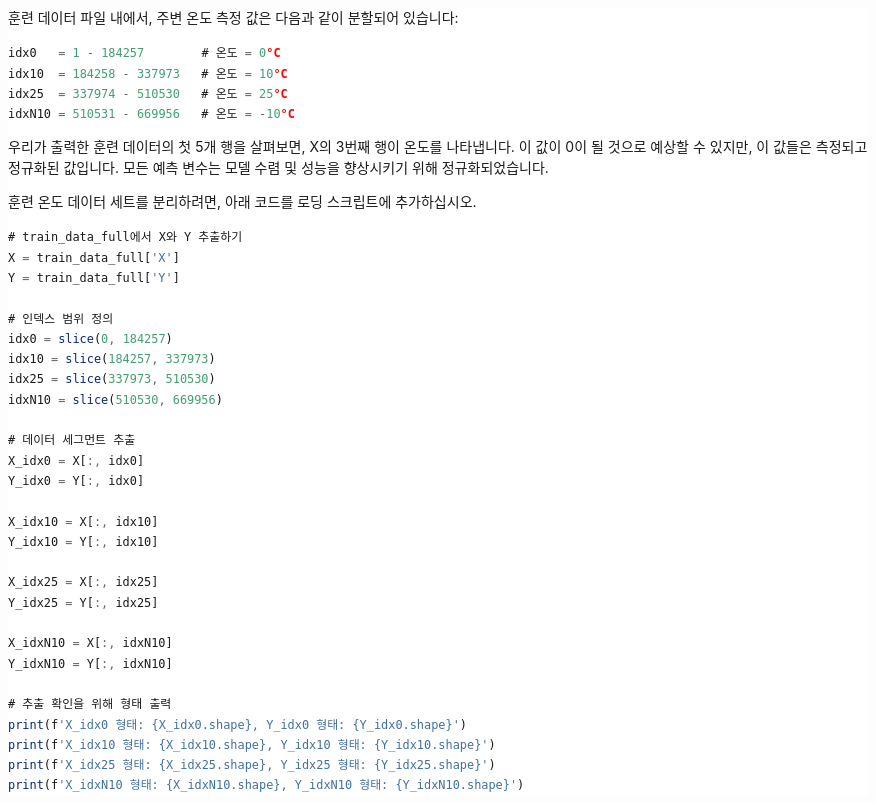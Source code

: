 <script>
     (adsbygoogle = window.adsbygoogle || []).push({});
</script>

훈련 데이터 파일 내에서, 주변 온도 측정 값은 다음과 같이 분할되어 있습니다:

```js
idx0   = 1 - 184257        # 온도 = 0°C
idx10  = 184258 - 337973   # 온도 = 10°C
idx25  = 337974 - 510530   # 온도 = 25°C
idxN10 = 510531 - 669956   # 온도 = -10°C
```

우리가 출력한 훈련 데이터의 첫 5개 행을 살펴보면, X의 3번째 행이 온도를 나타냅니다. 이 값이 0이 될 것으로 예상할 수 있지만, 이 값들은 측정되고 정규화된 값입니다. 모든 예측 변수는 모델 수렴 및 성능을 향상시키기 위해 정규화되었습니다.

훈련 온도 데이터 세트를 분리하려면, 아래 코드를 로딩 스크립트에 추가하십시오.



<ins class="adsbygoogle"
     style="display:block"
     data-ad-client="ca-pub-4877378276818686"
     data-ad-slot="1107185301"
     data-ad-format="auto"
     data-full-width-responsive="true"></ins>

<script>
     (adsbygoogle = window.adsbygoogle || []).push({});
</script>

```js
# train_data_full에서 X와 Y 추출하기
X = train_data_full['X']
Y = train_data_full['Y']

# 인덱스 범위 정의
idx0 = slice(0, 184257)
idx10 = slice(184257, 337973)
idx25 = slice(337973, 510530)
idxN10 = slice(510530, 669956)

# 데이터 세그먼트 추출
X_idx0 = X[:, idx0]
Y_idx0 = Y[:, idx0]

X_idx10 = X[:, idx10]
Y_idx10 = Y[:, idx10]

X_idx25 = X[:, idx25]
Y_idx25 = Y[:, idx25]

X_idxN10 = X[:, idxN10]
Y_idxN10 = Y[:, idxN10]

# 추출 확인을 위해 형태 출력
print(f'X_idx0 형태: {X_idx0.shape}, Y_idx0 형태: {Y_idx0.shape}')
print(f'X_idx10 형태: {X_idx10.shape}, Y_idx10 형태: {Y_idx10.shape}')
print(f'X_idx25 형태: {X_idx25.shape}, Y_idx25 형태: {Y_idx25.shape}')
print(f'X_idxN10 형태: {X_idxN10.shape}, Y_idxN10 형태: {Y_idxN10.shape}')
```
